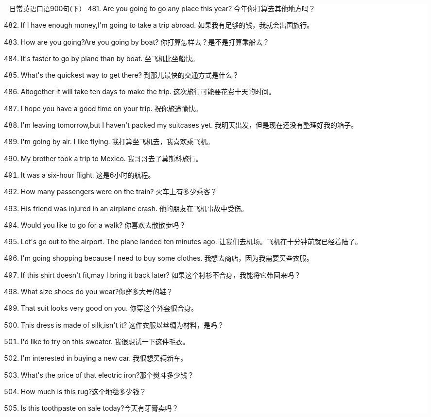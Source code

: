 
日常英语口语900句(下）
481.  Are you going to go any place this year? 
      今年你打算去其他地方吗？

482.  If I have enough money,I'm going to take a trip abroad. 
       如果我有足够的钱，我就会出国旅行。

483.  How are you going?Are you going by boat? 
       你打算怎样去？是不是打算乘船去？

484.  It's faster to go by plane than by boat. 坐飞机比坐船快。

485.  What's the quickest way to get there? 
       到那儿最快的交通方式是什么？

486.  Altogether it will take ten days to make the trip. 
       这次旅行可能要花费十天的时间。

487.  I hope you have a good time on your trip. 祝你旅途愉快。

488.  I'm leaving tomorrow,but I haven't packed my suitcases yet. 
       我明天出发，但是现在还没有整理好我的箱子。

489.  I'm going by air. I like flying. 我打算坐飞机去，我喜欢乘飞机。

490.  My brother took a trip to Mexico. 我哥哥去了莫斯科旅行。

491.  It was a six-hour flight.  这是6小时的航程。

492.  How many passengers were on the train? 火车上有多少乘客？

493.  His friend was injured in an airplane crash. 
       他的朋友在飞机事故中受伤。

494.  Would you like to go for a walk? 你喜欢去散散步吗？

495.  Let's go out to the airport.  The plane landed ten minutes ago. 
       让我们去机场。飞机在十分钟前就已经着陆了。 
496.  I'm going shopping because I need to buy some clothes. 
       我想去商店，因为我需要买些衣服。

497.  If this shirt doesn't fit,may I bring it back later?
       如果这个衬衫不合身，我能将它带回来吗？

498.  What size shoes do you wear?你穿多大号的鞋？

499.  That suit looks very good on you. 你穿这个外套很合身。

500.  This dress is made of silk,isn't it?
       这件衣服以丝绸为材料，是吗？

501.  I'd like to try on this sweater. 我很想试一下这件毛衣。

502.  I'm interested in buying a new car. 我很想买辆新车。

503.  What's the price of that electric iron?那个熨斗多少钱？

504.  How much is this rug?这个地毯多少钱？

505.  Is this toothpaste on sale today?今天有牙膏卖吗？

